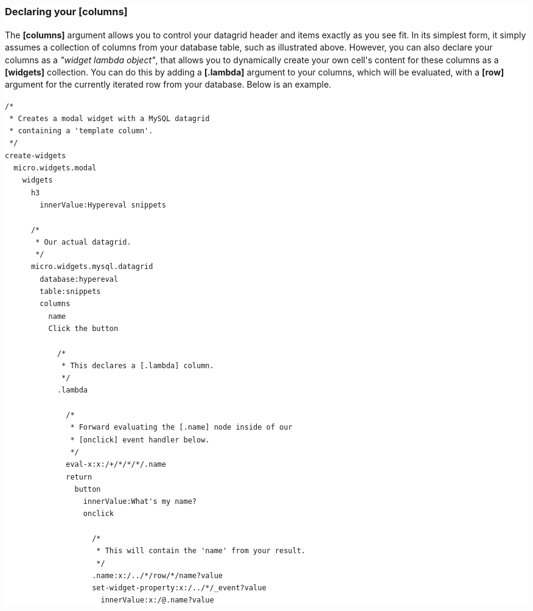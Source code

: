 ### Declaring your [columns]

The __[columns]__ argument allows you to control your datagrid header and items exactly as
you see fit. In its simplest form, it simply assumes a collection of columns from your database table,
such as illustrated above. However, you can also declare your columns as a _"widget lambda object"_, that
allows you to dynamically create your own cell's content for these columns as a __[widgets]__ collection.
You can do this by adding a __[.lambda]__ argument to your columns, which will be evaluated, with
a __[row]__ argument for the currently iterated row from your database. Below is an example.

```hyperlambda-snippet
/*
 * Creates a modal widget with a MySQL datagrid
 * containing a 'template column'.
 */
create-widgets
  micro.widgets.modal
    widgets
      h3
        innerValue:Hypereval snippets

      /*
       * Our actual datagrid.
       */
      micro.widgets.mysql.datagrid
        database:hypereval
        table:snippets
        columns
          name
          Click the button

            /*
             * This declares a [.lambda] column.
             */
            .lambda

              /*
               * Forward evaluating the [.name] node inside of our
               * [onclick] event handler below.
               */
              eval-x:x:/+/*/*/*/.name
              return
                button
                  innerValue:What's my name?
                  onclick

                    /*
                     * This will contain the 'name' from your result.
                     */
                    .name:x:/../*/row/*/name?value
                    set-widget-property:x:/../*/_event?value
                      innerValue:x:/@.name?value
```
